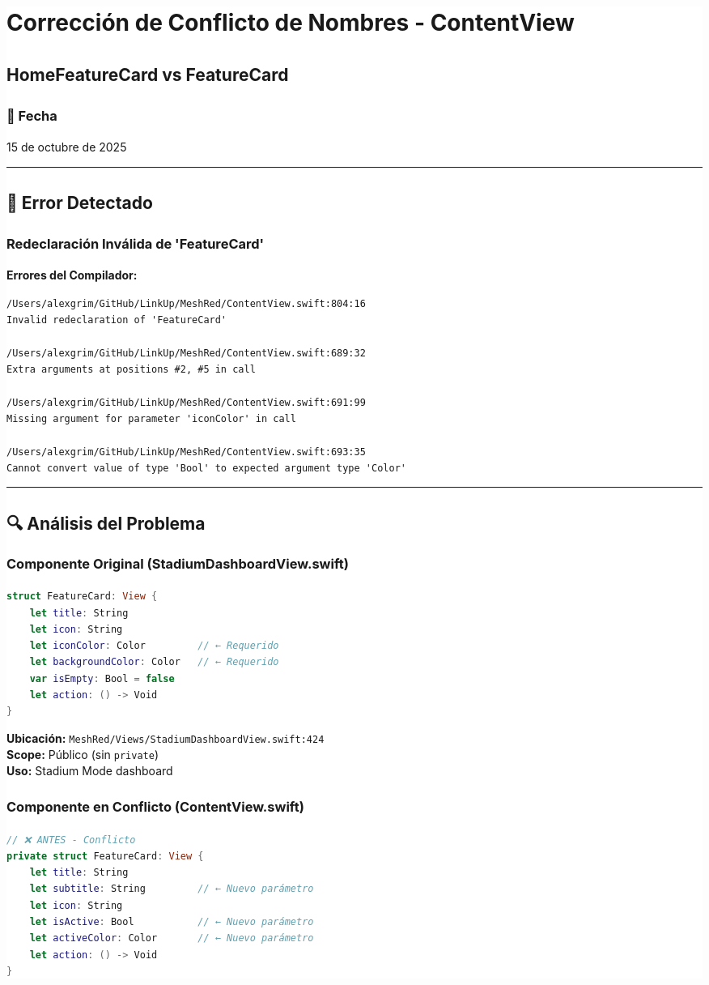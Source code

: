 # Corrección de Conflicto de Nombres - ContentView
## HomeFeatureCard vs FeatureCard

### 📅 Fecha
15 de octubre de 2025

---

## 🐛 Error Detectado

### Redeclaración Inválida de 'FeatureCard'

**Errores del Compilador:**
```
/Users/alexgrim/GitHub/LinkUp/MeshRed/ContentView.swift:804:16 
Invalid redeclaration of 'FeatureCard'

/Users/alexgrim/GitHub/LinkUp/MeshRed/ContentView.swift:689:32 
Extra arguments at positions #2, #5 in call

/Users/alexgrim/GitHub/LinkUp/MeshRed/ContentView.swift:691:99 
Missing argument for parameter 'iconColor' in call

/Users/alexgrim/GitHub/LinkUp/MeshRed/ContentView.swift:693:35 
Cannot convert value of type 'Bool' to expected argument type 'Color'
```

---

## 🔍 Análisis del Problema

### Componente Original (StadiumDashboardView.swift)
```swift
struct FeatureCard: View {
    let title: String
    let icon: String
    let iconColor: Color         // ← Requerido
    let backgroundColor: Color   // ← Requerido
    var isEmpty: Bool = false
    let action: () -> Void
}
```

**Ubicación:** `MeshRed/Views/StadiumDashboardView.swift:424`  
**Scope:** Público (sin `private`)  
**Uso:** Stadium Mode dashboard

### Componente en Conflicto (ContentView.swift)
```swift
// ❌ ANTES - Conflicto
private struct FeatureCard: View {
    let title: String
    let subtitle: String         // ← Nuevo parámetro
    let icon: String
    let isActive: Bool           // ← Nuevo parámetro
    let activeColor: Color       // ← Nuevo parámetro
    let action: () -> Void
}
```
